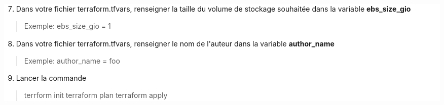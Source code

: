 7. Dans votre fichier terraform.tfvars, renseigner la taille du volume de stockage souhaitée dans la variable **ebs_size_gio**
> Exemple: ebs_size_gio = 1
8. Dans votre fichier terraform.tfvars, renseigner le nom de l'auteur dans la variable **author_name**
> Exemple: author_name = foo
9. Lancer la commande 
> terrform init 
> terraform plan 
> terraform apply
